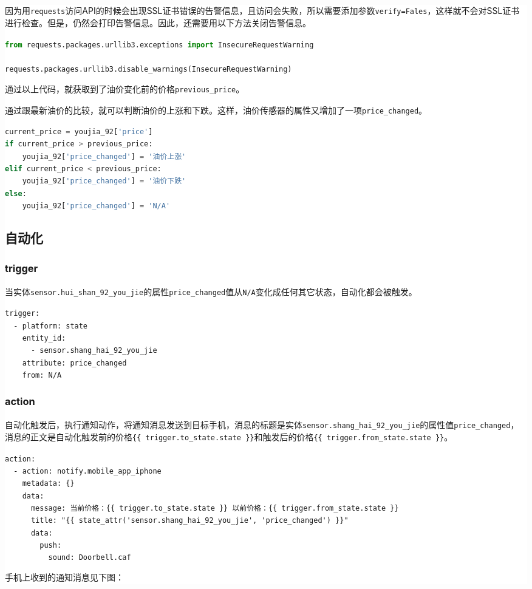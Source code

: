 因为用`requests`访问API的时候会出现SSL证书错误的告警信息，且访问会失败，所以需要添加参数`verify=Fales`，这样就不会对SSL证书进行检查。但是，仍然会打印告警信息。因此，还需要用以下方法关闭告警信息。

```python
from requests.packages.urllib3.exceptions import InsecureRequestWarning

requests.packages.urllib3.disable_warnings(InsecureRequestWarning)
```

通过以上代码，就获取到了油价变化前的价格`previous_price`。

通过跟最新油价的比较，就可以判断油价的上涨和下跌。这样，油价传感器的属性又增加了一项`price_changed`。

```python
current_price = youjia_92['price']
if current_price > previous_price:
	youjia_92['price_changed'] = '油价上涨'
elif current_price < previous_price:
	youjia_92['price_changed'] = '油价下跌'
else:
	youjia_92['price_changed'] = 'N/A'
```

## 自动化

### trigger

当实体`sensor.hui_shan_92_you_jie`的属性`price_changed`值从`N/A`变化成任何其它状态，自动化都会被触发。

```
trigger:
  - platform: state
    entity_id:
      - sensor.shang_hai_92_you_jie
    attribute: price_changed
    from: N/A
```

### action

自动化触发后，执行通知动作，将通知消息发送到目标手机，消息的标题是实体`sensor.shang_hai_92_you_jie`的属性值`price_changed`，消息的正文是自动化触发前的价格`{{ trigger.to_state.state }}`和触发后的价格`{{ trigger.from_state.state }}`。

```
action:
  - action: notify.mobile_app_iphone
    metadata: {}
    data:
      message: 当前价格：{{ trigger.to_state.state }} 以前价格：{{ trigger.from_state.state }}
      title: "{{ state_attr('sensor.shang_hai_92_you_jie', 'price_changed') }}"
      data:
        push:
          sound: Doorbell.caf
```

手机上收到的通知消息见下图：
